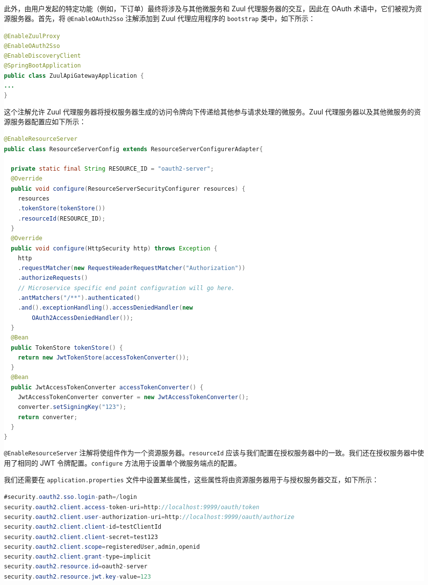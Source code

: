 此外，由用户发起的特定功能（例如，下订单）最终将涉及与其他微服务和 Zuul 代理服务器的交互，因此在 OAuth 术语中，它们被视为资源服务器。首先，将 `@EnableOAuth2Sso` 注解添加到 Zuul 代理应用程序的 `bootstrap` 类中，如下所示：

```java
@EnableZuulProxy
@EnableOAuth2Sso
@EnableDiscoveryClient
@SpringBootApplication
public class ZuulApiGatewayApplication {
...
}
```

这个注解允许 Zuul 代理服务器将授权服务器生成的访问令牌向下传递给其他参与请求处理的微服务。Zuul 代理服务器以及其他微服务的资源服务器配置应如下所示：

```java
@EnableResourceServer
public class ResourceServerConfig extends ResourceServerConfigurerAdapter{

  private static final String RESOURCE_ID = "oauth2-server";
  @Override
  public void configure(ResourceServerSecurityConfigurer resources) {
    resources
    .tokenStore(tokenStore())
    .resourceId(RESOURCE_ID);
  }
  @Override
  public void configure(HttpSecurity http) throws Exception {
    http
    .requestMatcher(new RequestHeaderRequestMatcher("Authorization"))
    .authorizeRequests()
    // Microservice specific end point configuration will go here.
    .antMatchers("/**").authenticated()
    .and().exceptionHandling().accessDeniedHandler(new
        OAuth2AccessDeniedHandler());
  }
  @Bean
  public TokenStore tokenStore() {
    return new JwtTokenStore(accessTokenConverter());
  }
  @Bean
  public JwtAccessTokenConverter accessTokenConverter() {
    JwtAccessTokenConverter converter = new JwtAccessTokenConverter();
    converter.setSigningKey("123");
    return converter;
  }
}
```

`@EnableResourceServer` 注解将使组件作为一个资源服务器。`resourceId` 应该与我们配置在授权服务器中的一致。我们还在授权服务器中使用了相同的 JWT 令牌配置。`configure` 方法用于设置单个微服务端点的配置。

我们还需要在 `application.properties` 文件中设置某些属性，这些属性将由资源服务器用于与授权服务器交互，如下所示：

```java
#security.oauth2.sso.login-path=/login
security.oauth2.client.access-token-uri=http://localhost:9999/oauth/token
security.oauth2.client.user-authorization-uri=http://localhost:9999/oauth/authorize
security.oauth2.client.client-id=testClientId
security.oauth2.client.client-secret=test123
security.oauth2.client.scope=registeredUser,admin,openid
security.oauth2.client.grant-type=implicit
security.oauth2.resource.id=oauth2-server
security.oauth2.resource.jwt.key-value=123
```
